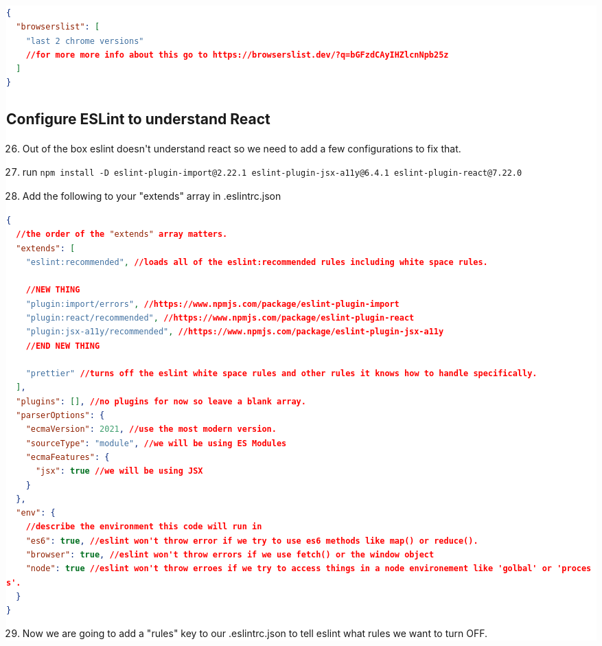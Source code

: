 ```json
{
  "browserslist": [
    "last 2 chrome versions"
    //for more more info about this go to https://browserslist.dev/?q=bGFzdCAyIHZlcnNpb25z
  ]
}
```

## Configure ESLint to understand React

26. Out of the box eslint doesn't understand react so we need to add a few configurations to fix that.
27. run `npm install -D eslint-plugin-import@2.22.1 eslint-plugin-jsx-a11y@6.4.1 eslint-plugin-react@7.22.0`

28. Add the following to your "extends" array in .eslintrc.json

```json
{
  //the order of the "extends" array matters.
  "extends": [
    "eslint:recommended", //loads all of the eslint:recommended rules including white space rules.

    //NEW THING
    "plugin:import/errors", //https://www.npmjs.com/package/eslint-plugin-import
    "plugin:react/recommended", //https://www.npmjs.com/package/eslint-plugin-react
    "plugin:jsx-a11y/recommended", //https://www.npmjs.com/package/eslint-plugin-jsx-a11y
    //END NEW THING

    "prettier" //turns off the eslint white space rules and other rules it knows how to handle specifically.
  ],
  "plugins": [], //no plugins for now so leave a blank array.
  "parserOptions": {
    "ecmaVersion": 2021, //use the most modern version.
    "sourceType": "module", //we will be using ES Modules
    "ecmaFeatures": {
      "jsx": true //we will be using JSX
    }
  },
  "env": {
    //describe the environment this code will run in
    "es6": true, //eslint won't throw error if we try to use es6 methods like map() or reduce().
    "browser": true, //eslint won't throw errors if we use fetch() or the window object
    "node": true //eslint won't throw erroes if we try to access things in a node environement like 'golbal' or 'process'.
  }
}
```

29. Now we are going to add a "rules" key to our .eslintrc.json to tell eslint what rules we want to turn OFF.
